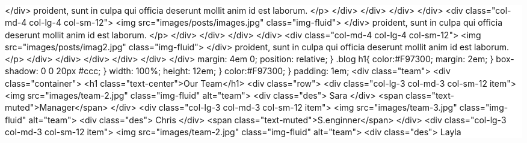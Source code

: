 &lt;/div&gt;
proident, sunt in culpa qui officia deserunt mollit anim id est laborum.
&lt;/p&gt;
&lt;/div&gt;
&lt;/div&gt;
&lt;/div&gt;
&lt;/div&gt;
&lt;div class="col-md-4 col-lg-4 col-sm-12"&gt;
&lt;img src="images/posts/images.jpg" class="img-fluid"&gt;
&lt;/div&gt;
proident, sunt in culpa qui officia deserunt mollit anim id est laborum.
&lt;/p&gt;
&lt;/div&gt;
&lt;/div&gt;
&lt;/div&gt;
&lt;/div&gt;
&lt;div class="col-md-4 col-lg-4 col-sm-12"&gt;
&lt;img src="images/posts/imag2.jpg" class="img-fluid"&gt;
&lt;/div&gt;
proident, sunt in culpa qui officia deserunt mollit anim id est laborum.
&lt;/p&gt;
&lt;/div&gt;
&lt;/div&gt;
&lt;/div&gt;
&lt;/div&gt;
&lt;/div&gt;
&lt;/div&gt;
margin: 4em 0;
position: relative;
}
.blog h1{
color:#F97300;
margin: 2em;
}
box-shadow: 0 0 20px #ccc;
}
width: 100%;
height: 12em;
}
color:#F97300;
}
padding: 1em;
&lt;div class="team"&gt;
&lt;div class="container"&gt;
&lt;h1 class="text-center"&gt;Our Team&lt;/h1&gt;
&lt;div class="row"&gt;
&lt;div class="col-lg-3 col-md-3 col-sm-12 item"&gt;
&lt;img src="images/team-2.jpg" class="img-fluid" alt="team"&gt;
&lt;div class="des"&gt;
Sara
&lt;/div&gt;
&lt;span class="text-muted"&gt;Manager&lt;/span&gt;
&lt;/div&gt;
&lt;div class="col-lg-3 col-md-3 col-sm-12 item"&gt;
&lt;img src="images/team-3.jpg" class="img-fluid" alt="team"&gt;
&lt;div class="des"&gt;
Chris
&lt;/div&gt;
&lt;span class="text-muted"&gt;S.enginner&lt;/span&gt;
&lt;/div&gt;
&lt;div class="col-lg-3 col-md-3 col-sm-12 item"&gt;
&lt;img src="images/team-2.jpg" class="img-fluid" alt="team"&gt;
&lt;div class="des"&gt;
Layla